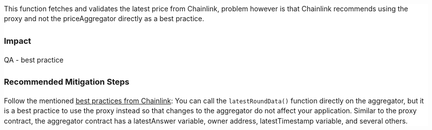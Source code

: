 This function fetches and validates the latest price from Chainlink, problem however is that Chainlink recommends using the proxy and not the priceAggregator directly as a best practice.

### Impact

QA - best practice

### Recommended Mitigation Steps

Follow the mentioned [best practices from Chainlink](https://docs.chain.link/data-feeds):
You can call the `latestRoundData()` function directly on the aggregator, but it is a best practice to use the proxy instead so that changes to the aggregator do not affect your application. Similar to the proxy contract, the aggregator contract has a latestAnswer variable, owner address, latestTimestamp variable, and several others.
